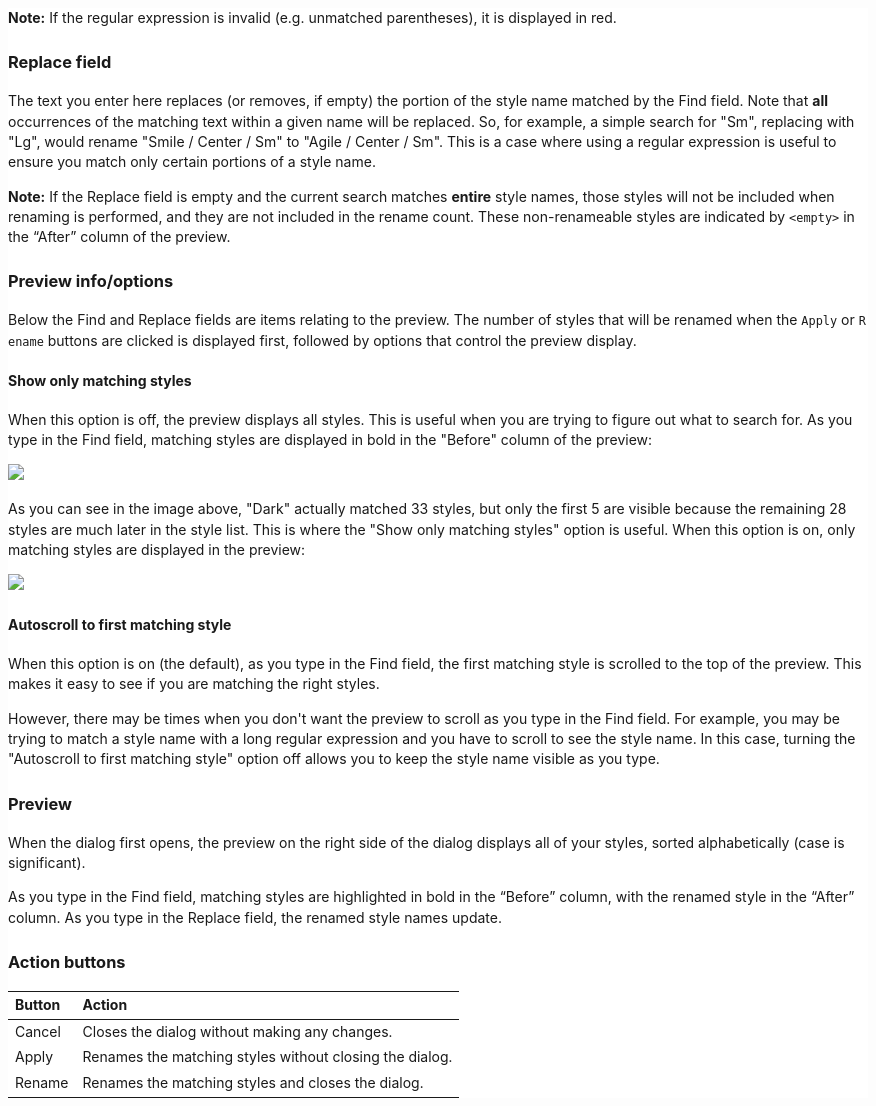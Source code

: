 **Note:** If the regular expression is invalid (e.g. unmatched parentheses), it is displayed in red.

### Replace field
The text you enter here replaces (or removes, if empty) the portion of the style name matched by the Find field. Note that **all** occurrences of the matching text within a given name will be replaced. So, for example, a simple search for "Sm", replacing with "Lg", would rename "Smile / Center / Sm" to "Agile / Center / Sm". This is a case where using a regular expression is useful to ensure you match only certain portions of a style name.

**Note:** If the Replace field is empty and the current search matches **entire** style names, those styles will not be included when renaming is performed, and they are not included in the rename count. These non-renameable styles are indicated by `<empty>` in the “After” column of the preview.

### Preview info/options
Below the Find and Replace fields are items relating to the preview. The number of styles that will be renamed when the `Apply` or `Rename` buttons are clicked is displayed first, followed by options that control the preview display.

#### Show only matching styles
When this option is off, the preview displays all styles. This is useful when you are trying to figure out what to search for. As you type in the Find field, matching styles are displayed in bold in the "Before" column of the preview:

![](docs/all-styles.png?raw=true)

As you can see in the image above, "Dark" actually matched 33 styles, but only the first 5 are visible because the remaining 28 styles are much later in the style list. This is where the "Show only matching styles" option is useful. When this option is on, only matching styles are displayed in the preview:

![](docs/matching-styles.png?raw=true)

#### Autoscroll to first matching style
When this option is on (the default), as you type in the Find field, the first matching style is scrolled to the top of the preview. This makes it easy to see if you are matching the right styles.

However, there may be times when you don't want the preview to scroll as you type in the Find field. For example, you may be trying to match a style name with a long regular expression and you have to scroll to see the style name. In this case, turning the "Autoscroll to first matching style" option off allows you to keep the style name visible as you type.

### Preview
When the dialog first opens, the preview on the right side of the dialog displays all of your styles, sorted alphabetically (case is significant).

As you type in the Find field, matching styles are highlighted in bold in the “Before” column, with the renamed style  in the “After” column. As you type in the Replace field, the renamed style names update.

### Action buttons
| Button | Action |
| :--- | :--- |
| Cancel | Closes the dialog without making any changes. |
| Apply | Renames the matching styles without closing the dialog. |
| Rename | Renames the matching styles and closes the dialog. |
